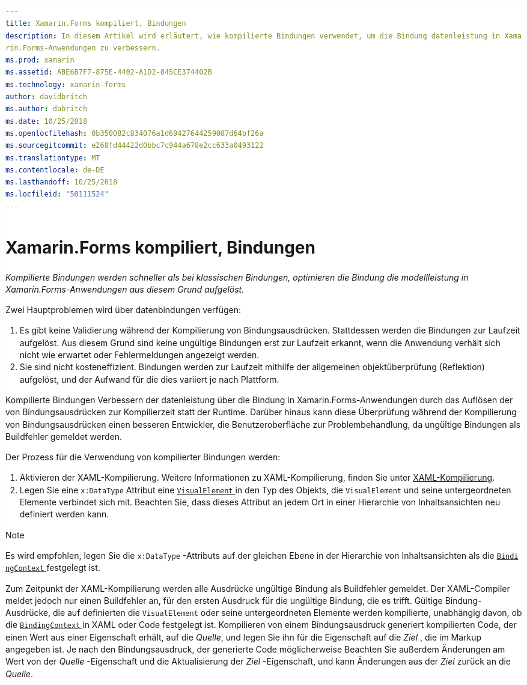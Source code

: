 ```yaml
---
title: Xamarin.Forms kompiliert, Bindungen
description: In diesem Artikel wird erläutert, wie kompilierte Bindungen verwendet, um die Bindung datenleistung in Xamarin.Forms-Anwendungen zu verbessern.
ms.prod: xamarin
ms.assetid: ABE6B7F7-875E-4402-A1D2-845CE374402B
ms.technology: xamarin-forms
author: davidbritch
ms.author: dabritch
ms.date: 10/25/2018
ms.openlocfilehash: 0b350082c834076a1d69427644259087d64bf26a
ms.sourcegitcommit: e268fd44422d0bbc7c944a678e2cc633a0493122
ms.translationtype: MT
ms.contentlocale: de-DE
ms.lasthandoff: 10/25/2018
ms.locfileid: "50111524"
---
```

# <a name="xamarinforms-compiled-bindings"></a>Xamarin.Forms kompiliert, Bindungen

_Kompilierte Bindungen werden schneller als bei klassischen Bindungen, optimieren die Bindung die modellleistung in Xamarin.Forms-Anwendungen aus diesem Grund aufgelöst._

Zwei Hauptproblemen wird über datenbindungen verfügen:

1. Es gibt keine Validierung während der Kompilierung von Bindungsausdrücken. Stattdessen werden die Bindungen zur Laufzeit aufgelöst. Aus diesem Grund sind keine ungültige Bindungen erst zur Laufzeit erkannt, wenn die Anwendung verhält sich nicht wie erwartet oder Fehlermeldungen angezeigt werden.
1. Sie sind nicht kosteneffizient. Bindungen werden zur Laufzeit mithilfe der allgemeinen objektüberprüfung (Reflektion) aufgelöst, und der Aufwand für die dies variiert je nach Plattform.

Kompilierte Bindungen Verbessern der datenleistung über die Bindung in Xamarin.Forms-Anwendungen durch das Auflösen der von Bindungsausdrücken zur Kompilierzeit statt der Runtime. Darüber hinaus kann diese Überprüfung während der Kompilierung von Bindungsausdrücken einen besseren Entwickler, die Benutzeroberfläche zur Problembehandlung, da ungültige Bindungen als Buildfehler gemeldet werden.

Der Prozess für die Verwendung von kompilierter Bindungen werden:

1. Aktivieren der XAML-Kompilierung. Weitere Informationen zu XAML-Kompilierung, finden Sie unter [XAML-Kompilierung](~/xamarin-forms/xaml/xamlc.md).
1. Legen Sie eine `x:DataType` Attribut eine [ `VisualElement` ](xref:Xamarin.Forms.VisualElement) in den Typ des Objekts, die `VisualElement` und seine untergeordneten Elemente verbindet sich mit. Beachten Sie, dass dieses Attribut an jedem Ort in einer Hierarchie von Inhaltsansichten neu definiert werden kann.

> [!NOTE]
> Es wird empfohlen, legen Sie die `x:DataType` -Attributs auf der gleichen Ebene in der Hierarchie von Inhaltsansichten als die [ `BindingContext` ](xref:Xamarin.Forms.BindableObject.BindingContext) festgelegt ist.

Zum Zeitpunkt der XAML-Kompilierung werden alle Ausdrücke ungültige Bindung als Buildfehler gemeldet. Der XAML-Compiler meldet jedoch nur einen Buildfehler an, für den ersten Ausdruck für die ungültige Bindung, die es trifft. Gültige Bindung-Ausdrücke, die auf definierten die `VisualElement` oder seine untergeordneten Elemente werden kompilierte, unabhängig davon, ob die [ `BindingContext` ](xref:Xamarin.Forms.BindableObject.BindingContext) in XAML oder Code festgelegt ist. Kompilieren von einem Bindungsausdruck generiert kompilierten Code, der einen Wert aus einer Eigenschaft erhält, auf die *Quelle*, und legen Sie ihn für die Eigenschaft auf die *Ziel* , die im Markup angegeben ist. Je nach den Bindungsausdruck, der generierte Code möglicherweise Beachten Sie außerdem Änderungen am Wert von der *Quelle* -Eigenschaft und die Aktualisierung der *Ziel* -Eigenschaft, und kann Änderungen aus der *Ziel* zurück an die *Quelle*.
